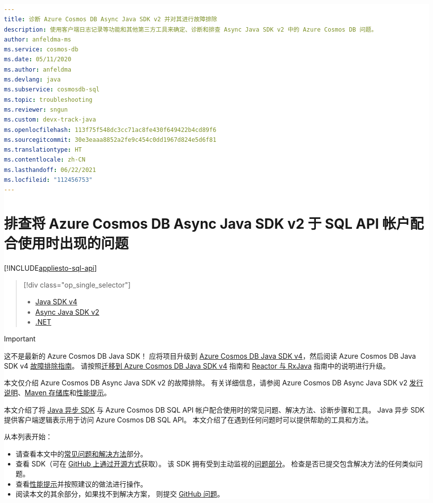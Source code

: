 ```yaml
---
title: 诊断 Azure Cosmos DB Async Java SDK v2 并对其进行故障排除
description: 使用客户端日志记录等功能和其他第三方工具来确定、诊断和排查 Async Java SDK v2 中的 Azure Cosmos DB 问题。
author: anfeldma-ms
ms.service: cosmos-db
ms.date: 05/11/2020
ms.author: anfeldma
ms.devlang: java
ms.subservice: cosmosdb-sql
ms.topic: troubleshooting
ms.reviewer: sngun
ms.custom: devx-track-java
ms.openlocfilehash: 113f75f548dc3cc71ac8fe430f649422b4cd89f6
ms.sourcegitcommit: 30e3eaaa8852a2fe9c454c0dd1967d824e5d6f81
ms.translationtype: HT
ms.contentlocale: zh-CN
ms.lasthandoff: 06/22/2021
ms.locfileid: "112456753"
---
```

# <a name="troubleshoot-issues-when-you-use-the-azure-cosmos-db-async-java-sdk-v2-with-sql-api-accounts"></a>排查将 Azure Cosmos DB Async Java SDK v2 于 SQL API 帐户配合使用时出现的问题
[!INCLUDE[appliesto-sql-api](includes/appliesto-sql-api.md)]

> [!div class="op_single_selector"]
> * [Java SDK v4](troubleshoot-java-sdk-v4-sql.md)
> * [Async Java SDK v2](troubleshoot-java-async-sdk.md)
> * [.NET](troubleshoot-dot-net-sdk.md)
> 

> [!IMPORTANT]
> 这不是最新的 Azure Cosmos DB Java SDK！ 应将项目升级到 [Azure Cosmos DB Java SDK v4](sql-api-sdk-java-v4.md)，然后阅读 Azure Cosmos DB Java SDK v4 [故障排除指南](troubleshoot-java-sdk-v4-sql.md)。 请按照[迁移到 Azure Cosmos DB Java SDK v4](migrate-java-v4-sdk.md) 指南和 [Reactor 与 RxJava](https://github.com/Azure-Samples/azure-cosmos-java-sql-api-samples/blob/main/reactor-rxjava-guide.md) 指南中的说明进行升级。 
>
> 本文仅介绍 Azure Cosmos DB Async Java SDK v2 的故障排除。 有关详细信息，请参阅 Azure Cosmos DB Async Java SDK v2 [发行说明](sql-api-sdk-async-java.md)、[Maven 存储库](https://mvnrepository.com/artifact/com.microsoft.azure/azure-cosmosdb)和[性能提示](performance-tips-async-java.md)。
>

本文介绍了将 [Java 异步 SDK](sql-api-sdk-async-java.md) 与 Azure Cosmos DB SQL API 帐户配合使用时的常见问题、解决方法、诊断步骤和工具。
Java 异步 SDK 提供客户端逻辑表示用于访问 Azure Cosmos DB SQL API。 本文介绍了在遇到任何问题时可以提供帮助的工具和方法。

从本列表开始：

* 请查看本文中的[常见问题和解决方法]部分。
* 查看 SDK（可在 [GitHub 上通过开源方式](https://github.com/Azure/azure-cosmosdb-java)获取）。 该 SDK 拥有受到主动监视的[问题部分](https://github.com/Azure/azure-cosmosdb-java/issues)。 检查是否已提交包含解决方法的任何类似问题。
* 查看[性能提示](performance-tips-async-java.md)并按照建议的做法进行操作。
* 阅读本文的其余部分，如果找不到解决方案， 则提交 [GitHub 问题](https://github.com/Azure/azure-cosmosdb-java/issues)。


[常见问题和解决方法]: #common-issues-workarounds
[Enable client SDK logging]: #enable-client-sice-logging
[主机上的连接限制]: #connection-limit-on-host
[Azure SNAT (PAT) 端口耗尽]: #snat